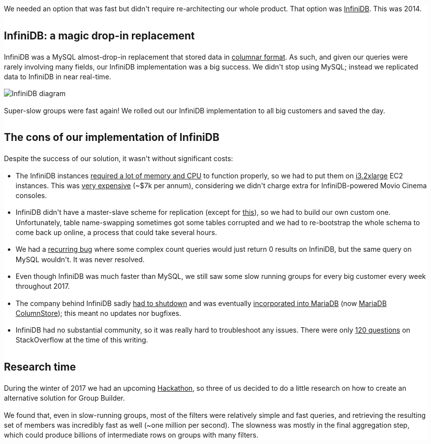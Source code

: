 We needed an option that was fast but didn't require re-architecting our whole product. That option was [InfiniDB](https://en.wikipedia.org/wiki/InfiniDB). This was 2014.

## InfiniDB: a magic drop-in replacement

InfiniDB was a MySQL almost-drop-in replacement that stored data in [columnar format](https://en.wikipedia.org/wiki/Column-oriented_DBMS). As such, and given our queries were rarely involving many fields, our InfiniDB implementation was a big success. We didn't stop using MySQL; instead we replicated data to InfiniDB in near real-time.

![InfiniDB diagram](/images/posts/kib_infinidb_diagram.png)

Super-slow groups were fast again! We rolled out our InfiniDB implementation to all big customers and saved the day.

## The cons of our implementation of InfiniDB

Despite the success of our solution, it wasn't without significant costs:

- The InfiniDB instances [required a lot of memory and CPU](https://github.com/infinidb/infinidb/issues/21) to function properly, so we had to put them on [i3.2xlarge](https://aws.amazon.com/ec2/instance-types/i3/) EC2 instances. This was [very expensive](https://www.ec2instances.info/?cost_duration=annually&selected=i3.2xlarge) (~$7k per annum), considering we didn't charge extra for InfiniDB-powered Movio Cinema consoles.

- InfiniDB didn't have a master-slave scheme for replication (except for [this](https://dba.stackexchange.com/questions/174133/infinidb-replication-and-failover)), so we had to build our own custom one. Unfortunately, table name-swapping sometimes got some tables corrupted and we had to re-bootstrap the whole schema to come back up online, a process that could take several hours.

- We had a [recurring bug](https://github.com/infinidb/infinidb/issues/3) where some complex count queries would just return 0 results on InfiniDB, but the same query on MySQL wouldn't. It was never resolved.

- Even though InfiniDB was much faster than MySQL, we still saw some slow running groups for every big customer every week throughout 2017.

- The company behind InfiniDB sadly [had to shutdown](http://infinidb.co/forum/important-announcement-infinidb) and was eventually [incorporated into MariaDB](https://mariadb.com/about-us/newsroom/press-releases/open-source-leader-mariadb-rockets-analytics-market) (now [MariaDB ColumnStore](https://mariadb.com/products/technology/columnstore)); this meant no updates nor bugfixes.

- InfiniDB had no substantial community, so it was really hard to troubleshoot any issues. There were only [120 questions](https://stackoverflow.com/search?q=infinidb) on StackOverflow at the time of this writing.

## Research time

During the winter of 2017 we had an upcoming [Hackathon](https://movio.co/en/blog/Hackathon-August-2017/), so three of us decided to do a little research on how to create an alternative solution for Group Builder.

We found that, even in slow-running groups, most of the filters were relatively simple and fast queries, and retrieving the resulting set of members was incredibly fast as well (~one million per second). The slowness was mostly in the final aggregation step, which could produce billions of intermediate rows on groups with many filters.
